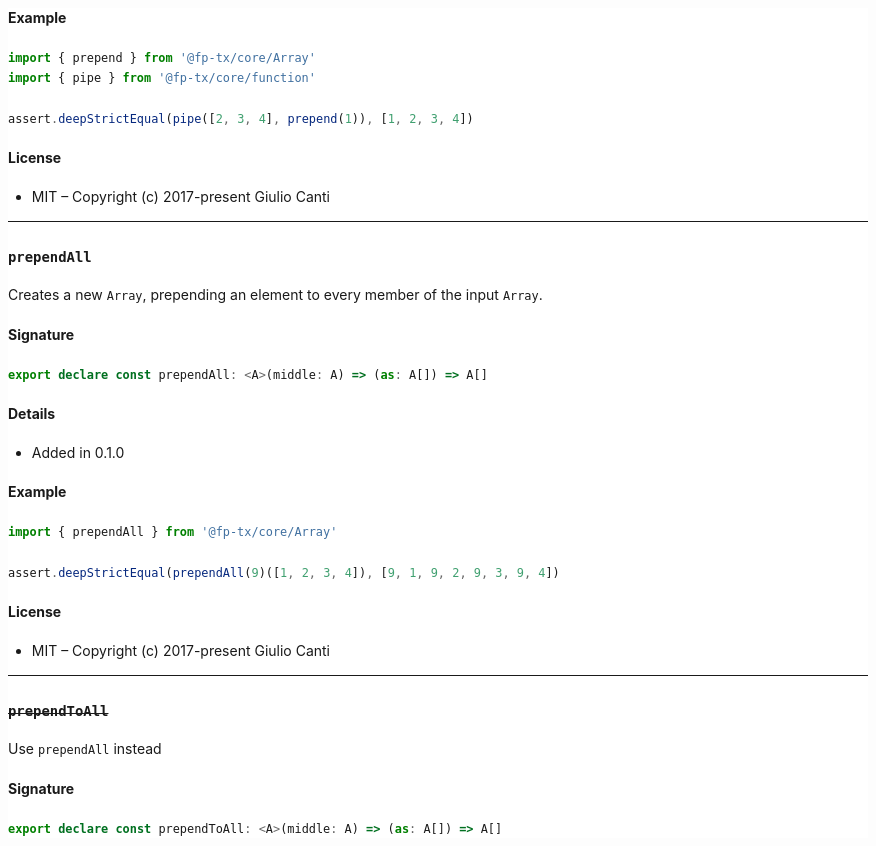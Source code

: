#### Example

```typescript
import { prepend } from '@fp-tx/core/Array'
import { pipe } from '@fp-tx/core/function'

assert.deepStrictEqual(pipe([2, 3, 4], prepend(1)), [1, 2, 3, 4])

```

#### License

* MIT – Copyright (c) 2017-present Giulio Canti

---


### `prependAll`

Creates a new `Array`, prepending an element to every member of the input `Array`.




#### Signature

```typescript
export declare const prependAll: <A>(middle: A) => (as: A[]) => A[]
```

#### Details

* Added in 0.1.0

#### Example

```typescript
import { prependAll } from '@fp-tx/core/Array'

assert.deepStrictEqual(prependAll(9)([1, 2, 3, 4]), [9, 1, 9, 2, 9, 3, 9, 4])

```

#### License

* MIT – Copyright (c) 2017-present Giulio Canti

---


### ~~`prependToAll`~~

Use `prependAll` instead




#### Signature

```typescript
export declare const prependToAll: <A>(middle: A) => (as: A[]) => A[]
```
